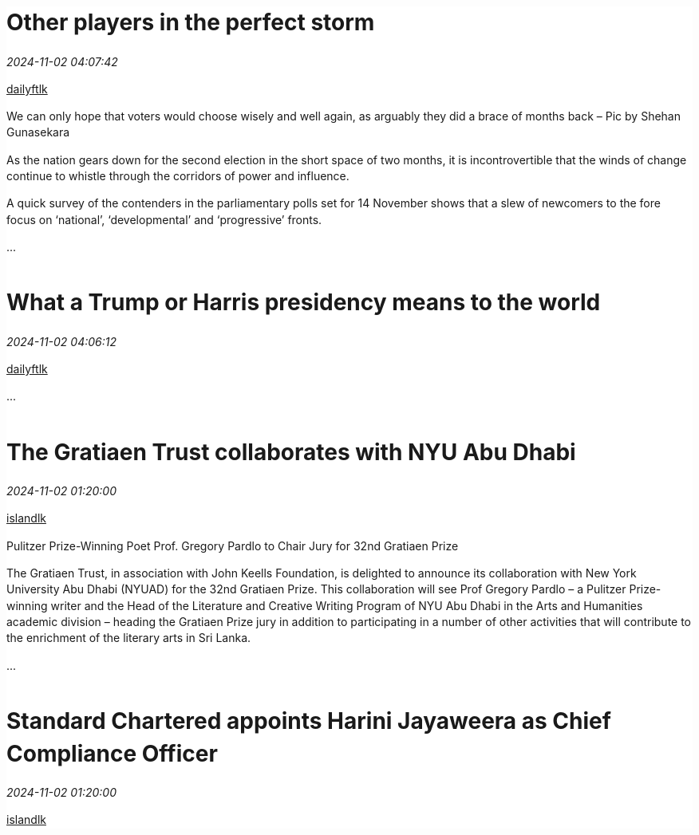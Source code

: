 
# Other players in  the perfect storm

*2024-11-02 04:07:42*

[dailyftlk](https://www.ft.lk/columns/Other-players-in-the-perfect-storm/4-768722)

We can only hope that voters would choose wisely and well again, as arguably they did a brace of months back – Pic by Shehan Gunasekara

As the nation gears down for the second election in the short space of two months, it is incontrovertible that the winds of change continue to whistle through the corridors of power and influence.

A quick survey of the contenders in the parliamentary polls set for 14 November shows that a slew of newcomers to the fore focus on ‘national’, ‘developmental’ and ‘progressive’ fronts.

...



# What a Trump or Harris presidency means to the world

*2024-11-02 04:06:12*

[dailyftlk](https://www.ft.lk/columns/What-a-Trump-or-Harris-presidency-means-to-the-world/4-768721)

...



# The Gratiaen Trust collaborates with NYU Abu Dhabi

*2024-11-02 01:20:00*

[islandlk](http://island.lk/the-gratiaen-trust-collaborates-with-nyu-abu-dhabi/)

Pulitzer Prize-Winning Poet Prof. Gregory Pardlo to Chair Jury for 32nd Gratiaen Prize

The Gratiaen Trust, in association with John Keells Foundation, is delighted to announce its collaboration with New York University Abu Dhabi (NYUAD) for the 32nd Gratiaen Prize. This collaboration will see Prof Gregory Pardlo – a Pulitzer Prize-winning writer and the Head of the Literature and Creative Writing Program of NYU Abu Dhabi in the Arts and Humanities academic division – heading the Gratiaen Prize jury in addition to participating in a number of other activities that will contribute to the enrichment of the literary arts in Sri Lanka.

...



# Standard Chartered appoints Harini Jayaweera as Chief Compliance Officer

*2024-11-02 01:20:00*

[islandlk](http://island.lk/standard-chartered-appoints-harini-jayaweera-as-chief-compliance-officer/)
